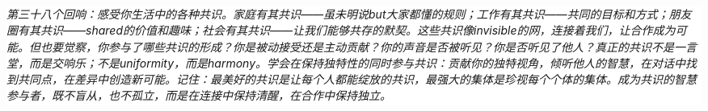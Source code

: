 *第三十八个回响：感受你生活中的各种共识。家庭有其共识——虽未明说but大家都懂的规则；工作有其共识——共同的目标和方式；朋友圈有其共识——shared的价值和趣味；社会有其共识——让我们能够共存的默契。这些共识像invisible的网，连接着我们，让合作成为可能。但也要觉察，你参与了哪些共识的形成？你是被动接受还是主动贡献？你的声音是否被听见？你是否听见了他人？真正的共识不是一言堂，而是交响乐；不是uniformity，而是harmony。学会在保持独特性的同时参与共识：贡献你的独特视角，倾听他人的智慧，在对话中找到共同点，在差异中创造新可能。记住：最美好的共识是让每个人都能绽放的共识，最强大的集体是珍视每个个体的集体。成为共识的智慧参与者，既不盲从，也不孤立，而是在连接中保持清醒，在合作中保持独立。*